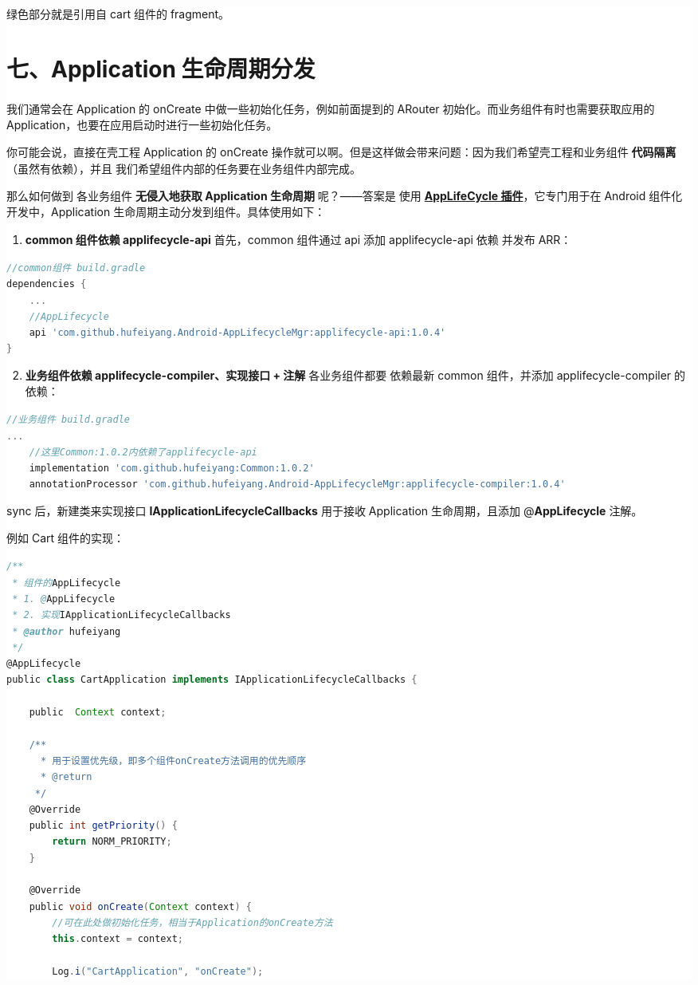 绿色部分就是引用自 cart 组件的 fragment。

# 七、Application 生命周期分发

我们通常会在 Application 的 onCreate 中做一些初始化任务，例如前面提到的 ARouter 初始化。而业务组件有时也需要获取应用的 Application，也要在应用启动时进行一些初始化任务。

你可能会说，直接在壳工程 Application 的 onCreate 操作就可以啊。但是这样做会带来问题：因为我们希望壳工程和业务组件 **代码隔离**（虽然有依赖），并且 我们希望组件内部的任务要在业务组件内部完成。

那么如何做到 各业务组件 **无侵入地获取 Application 生命周期** 呢？——答案是 使用 [**AppLifeCycle 插件**](https://github.com/hufeiyang/Android-AppLifecycleMgr)，它专门用于在 Android 组件化开发中，Application 生命周期主动分发到组件。具体使用如下：

1.  **common 组件依赖 applifecycle-api** 首先，common 组件通过 api 添加 applifecycle-api 依赖 并发布 ARR：

```groovy
//common组件 build.gradle
dependencies {
    ...
    //AppLifecycle
    api 'com.github.hufeiyang.Android-AppLifecycleMgr:applifecycle-api:1.0.4'
}

```

2.  **业务组件依赖 applifecycle-compiler、实现接口 + 注解** 各业务组件都要 依赖最新 common 组件，并添加 applifecycle-compiler 的依赖：

```groovy
//业务组件 build.gradle
...
	//这里Common:1.0.2内依赖了applifecycle-api
    implementation 'com.github.hufeiyang:Common:1.0.2'
    annotationProcessor 'com.github.hufeiyang.Android-AppLifecycleMgr:applifecycle-compiler:1.0.4'

```

sync 后，新建类来实现接口 **IApplicationLifecycleCallbacks** 用于接收 Application 生命周期，且添加 @**AppLifecycle** 注解。

例如 Cart 组件的实现：

```groovy
/**
 * 组件的AppLifecycle
 * 1. @AppLifecycle
 * 2. 实现IApplicationLifecycleCallbacks
 * @author hufeiyang
 */
@AppLifecycle
public class CartApplication implements IApplicationLifecycleCallbacks {

    public  Context context;

    /**
      * 用于设置优先级，即多个组件onCreate方法调用的优先顺序
      * @return
     */
    @Override
    public int getPriority() {
        return NORM_PRIORITY;
    }

    @Override
    public void onCreate(Context context) {
        //可在此处做初始化任务，相当于Application的onCreate方法
        this.context = context;

        Log.i("CartApplication", "onCreate");
```